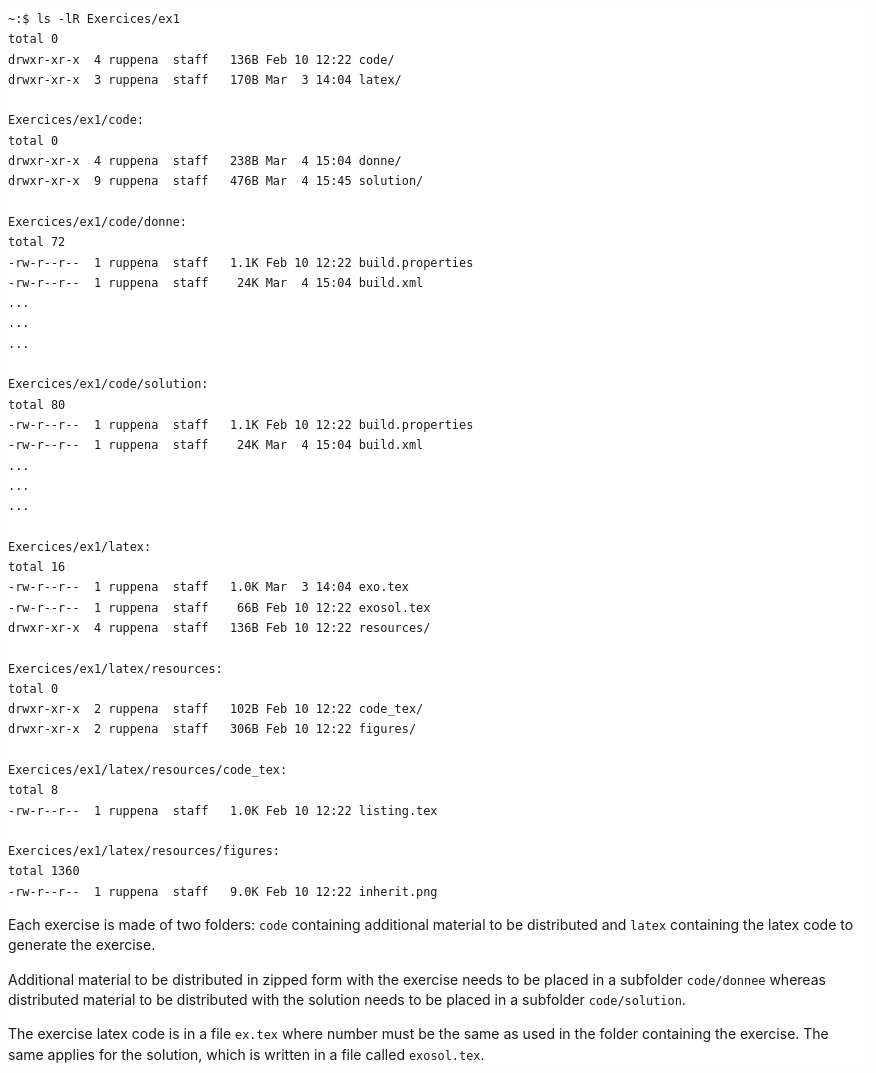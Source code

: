     ~:$ ls -lR Exercices/ex1
    total 0
    drwxr-xr-x  4 ruppena  staff   136B Feb 10 12:22 code/
    drwxr-xr-x  3 ruppena  staff   170B Mar  3 14:04 latex/

    Exercices/ex1/code:
    total 0
    drwxr-xr-x  4 ruppena  staff   238B Mar  4 15:04 donne/
    drwxr-xr-x  9 ruppena  staff   476B Mar  4 15:45 solution/

    Exercices/ex1/code/donne:
    total 72
    -rw-r--r--  1 ruppena  staff   1.1K Feb 10 12:22 build.properties
    -rw-r--r--  1 ruppena  staff    24K Mar  4 15:04 build.xml
    ...
    ...
    ...

    Exercices/ex1/code/solution:
    total 80
    -rw-r--r--  1 ruppena  staff   1.1K Feb 10 12:22 build.properties
    -rw-r--r--  1 ruppena  staff    24K Mar  4 15:04 build.xml
    ...
    ...
    ...

    Exercices/ex1/latex:
    total 16
    -rw-r--r--  1 ruppena  staff   1.0K Mar  3 14:04 exo.tex
    -rw-r--r--  1 ruppena  staff    66B Feb 10 12:22 exosol.tex
    drwxr-xr-x  4 ruppena  staff   136B Feb 10 12:22 resources/

    Exercices/ex1/latex/resources:
    total 0
    drwxr-xr-x  2 ruppena  staff   102B Feb 10 12:22 code_tex/
    drwxr-xr-x  2 ruppena  staff   306B Feb 10 12:22 figures/

    Exercices/ex1/latex/resources/code_tex:
    total 8
    -rw-r--r--  1 ruppena  staff   1.0K Feb 10 12:22 listing.tex

    Exercices/ex1/latex/resources/figures:
    total 1360
    -rw-r--r--  1 ruppena  staff   9.0K Feb 10 12:22 inherit.png

Each exercise is made of two folders: `code` containing additional material to be distributed and `latex` containing the latex code to generate the exercise.

Additional material to be distributed in zipped form with the exercise needs to be placed in a subfolder `code/donnee` whereas distributed material to be distributed with the solution needs to be placed in a subfolder `code/solution`.

The exercise latex code is in a file `ex.tex` where number must be the same as used in the folder containing the exercise. The same applies for the solution, which is written in a file called `exosol.tex`.
